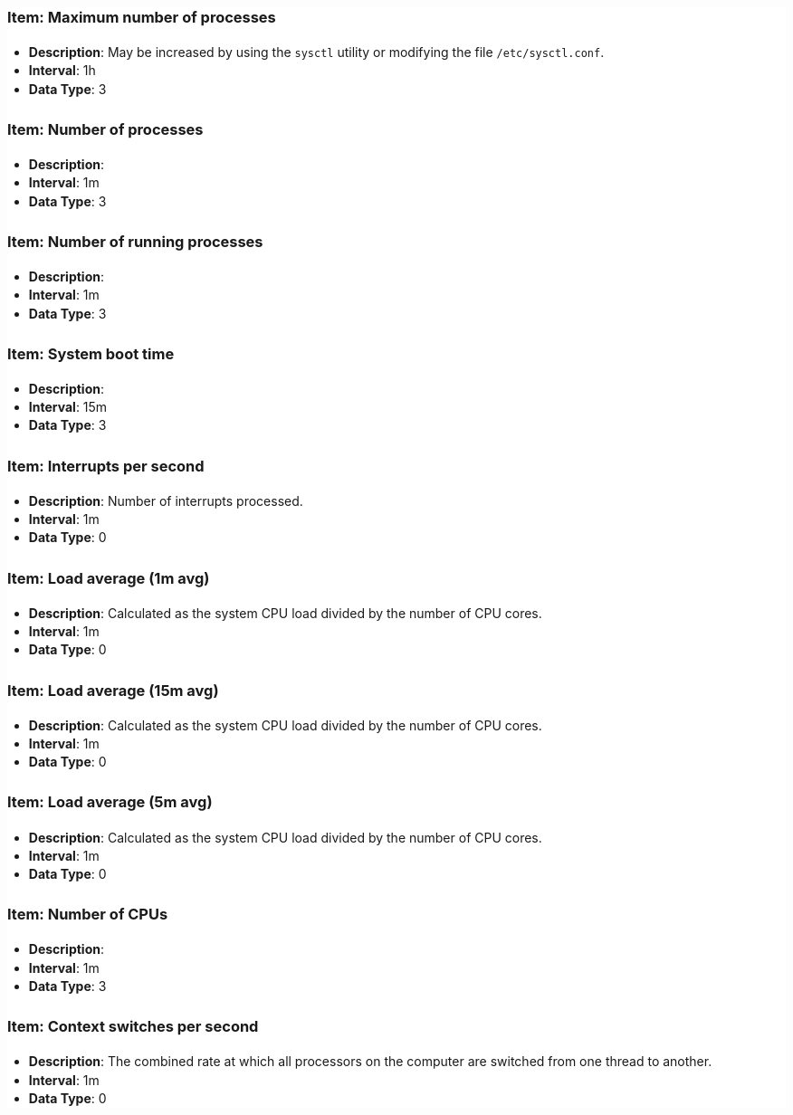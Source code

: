 ### Item: Maximum number of processes
- **Description**: May be increased by using the `sysctl` utility or modifying the file `/etc/sysctl.conf`.
- **Interval**: 1h
- **Data Type**: 3

### Item: Number of processes
- **Description**: 
- **Interval**: 1m
- **Data Type**: 3

### Item: Number of running processes
- **Description**: 
- **Interval**: 1m
- **Data Type**: 3

### Item: System boot time
- **Description**: 
- **Interval**: 15m
- **Data Type**: 3

### Item: Interrupts per second
- **Description**: Number of interrupts processed.
- **Interval**: 1m
- **Data Type**: 0

### Item: Load average (1m avg)
- **Description**: Calculated as the system CPU load divided by the number of CPU cores.
- **Interval**: 1m
- **Data Type**: 0

### Item: Load average (15m avg)
- **Description**: Calculated as the system CPU load divided by the number of CPU cores.
- **Interval**: 1m
- **Data Type**: 0

### Item: Load average (5m avg)
- **Description**: Calculated as the system CPU load divided by the number of CPU cores.
- **Interval**: 1m
- **Data Type**: 0

### Item: Number of CPUs
- **Description**: 
- **Interval**: 1m
- **Data Type**: 3

### Item: Context switches per second
- **Description**: The combined rate at which all processors on the computer are switched from one thread to another.
- **Interval**: 1m
- **Data Type**: 0

